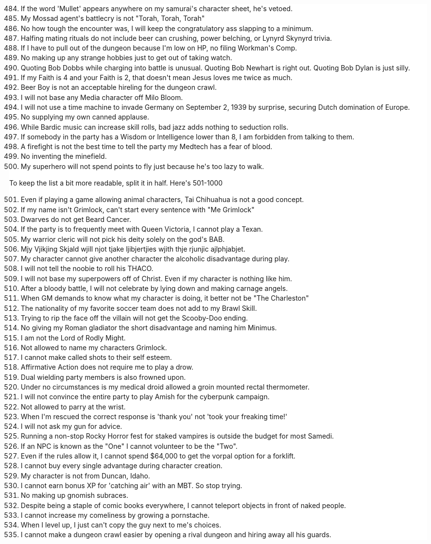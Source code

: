 484. If the word 'Mullet' appears anywhere on my samurai's character sheet, he's vetoed.
485. My Mossad agent's battlecry is not "Torah, Torah, Torah"
486. No how tough the encounter was, I will keep the congratulatory ass slapping to a minimum.
487. Halfing mating rituals do not include beer can crushing, power belching, or Lynyrd Skynyrd trivia.
488. If I have to pull out of the dungeon because I'm low on HP, no filing Workman's Comp.
489. No making up any strange hobbies just to get out of taking watch.
490. Quoting Bob Dobbs while charging into battle is unusual. Quoting Bob Newhart is right out. Quoting Bob Dylan is just silly.
491. If my Faith is 4 and your Faith is 2, that doesn't mean Jesus loves me twice as much.
492. Beer Boy is not an acceptable hireling for the dungeon crawl.
493. I will not base any Media character off Milo Bloom.
494. I will not use a time machine to invade Germany on September 2, 1939 by surprise, securing Dutch domination of Europe.
495. No supplying my own canned applause.
496. While Bardic music can increase skill rolls, bad jazz adds nothing to seduction rolls.
497. If somebody in the party has a Wisdom or Intelligence lower than 8, I am forbidden from talking to them.
498. A firefight is not the best time to tell the party my Medtech has a fear of blood.
499. No inventing the minefield.
500. My superhero will not spend points to fly just because he's too lazy to walk.


To keep the list a bit more readable, split it in half. Here's 501-1000
 

501. Even if playing a game allowing animal characters, Tai Chihuahua is not a good concept.
502. If my name isn't Grimlock, can't start every sentence with "Me Grimlock"
503. Dwarves do not get Beard Cancer.
504. If the party is to frequently meet with Queen Victoria, I cannot play a Texan.
505. My warrior cleric will not pick his deity solely on the god's BAB.
506. Mjy Vjikjing Skjald wjill njot tjake ljibjertjies wjith thje rjunjic ajlphjabjet.
507. My character cannot give another character the alcoholic disadvantage during play.
508. I will not tell the noobie to roll his THACO.
509. I will not base my superpowers off of Christ. Even if my character is nothing like him.
510. After a bloody battle, I will not celebrate by lying down and making carnage angels.
511. When GM demands to know what my character is doing, it better not be "The Charleston"
512. The nationality of my favorite soccer team does not add to my Brawl Skill.
513. Trying to rip the face off the villain will not get the Scooby-Doo ending.
514. No giving my Roman gladiator the short disadvantage and naming him Minimus.
515. I am not the Lord of Rodly Might.
516. Not allowed to name my characters Grimlock.
517. I cannot make called shots to their self esteem.
518. Affirmative Action does not require me to play a drow.
519. Dual wielding party members is also frowned upon.
520. Under no circumstances is my medical droid allowed a groin mounted rectal thermometer.
521. I will not convince the entire party to play Amish for the cyberpunk campaign.
522. Not allowed to parry at the wrist.
523. When I'm rescued the correct response is 'thank you' not 'took your freaking time!'
524. I will not ask my gun for advice.
525. Running a non-stop Rocky Horror fest for staked vampires is outside the budget for most Samedi.
526. If an NPC is known as the "One" I cannot volunteer to be the "Two".
527. Even if the rules allow it, I cannot spend $64,000 to get the vorpal option for a forklift.
528. I cannot buy every single advantage during character creation.
529. My character is not from Duncan, Idaho.
530. I cannot earn bonus XP for 'catching air' with an MBT. So stop trying.
531. No making up gnomish subraces.
532. Despite being a staple of comic books everywhere, I cannot teleport objects in front of naked people.
533. I cannot increase my comeliness by growing a pornstache.
534. When I level up, I just can't copy the guy next to me's choices.
535. I cannot make a dungeon crawl easier by opening a rival dungeon and hiring away all his guards.